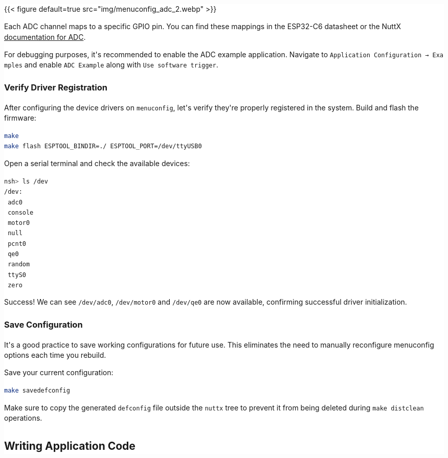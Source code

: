 {{< figure
    default=true
    src="img/menuconfig_adc_2.webp"
    >}}

Each ADC channel maps to a specific GPIO pin. You can find these mappings in the ESP32-C6 datasheet or the NuttX [documentation for ADC](https://nuttx.apache.org/docs/latest/platforms/risc-v/esp32c6/index.html#analog-to-digital-converter-adc).

For debugging purposes, it's recommended to enable the ADC example application. Navigate to `Application Configuration → Examples` and enable `ADC Example` along with `Use software trigger`.

### Verify Driver Registration

After configuring the device drivers on `menuconfig`, let's verify they're properly registered in the system. Build and flash the firmware:

```bash
make
make flash ESPTOOL_BINDIR=./ ESPTOOL_PORT=/dev/ttyUSB0
```

Open a serial terminal and check the available devices:

```bash
nsh> ls /dev
/dev:
 adc0
 console
 motor0
 null
 pcnt0
 qe0
 random
 ttyS0
 zero
```

Success! We can see `/dev/adc0`, `/dev/motor0` and `/dev/qe0` are now available, confirming successful driver initialization.

### Save Configuration

It's a good practice to save working configurations for future use. This eliminates the need to manually reconfigure menuconfig options each time you rebuild.

Save your current configuration:
```bash
make savedefconfig
```

Make sure to copy the generated `defconfig` file outside the `nuttx` tree to prevent it from being deleted during `make distclean` operations.

## Writing Application Code
